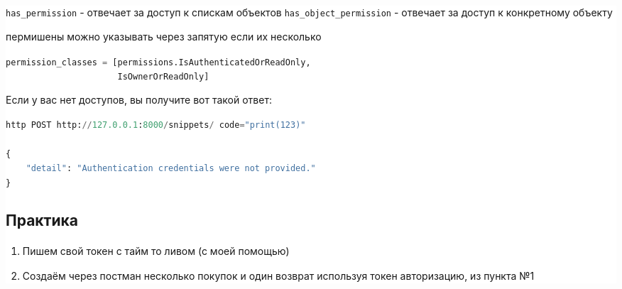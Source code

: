 `has_permission` - отвечает за доступ к спискам объектов
`has_object_permission` - отвечает за доступ к конкретному объекту

пермишены можно указывать через запятую если их несколько

```python
permission_classes = [permissions.IsAuthenticatedOrReadOnly,
                      IsOwnerOrReadOnly]
```

Если у вас нет доступов, вы получите вот такой ответ:

```python
http POST http://127.0.0.1:8000/snippets/ code="print(123)"

{
    "detail": "Authentication credentials were not provided."
}
```

## Практика

1. Пишем свой токен с тайм то ливом (с моей помощью)

2. Создаём через постман несколько покупок и один возврат используя токен авторизацию, из пункта №1

